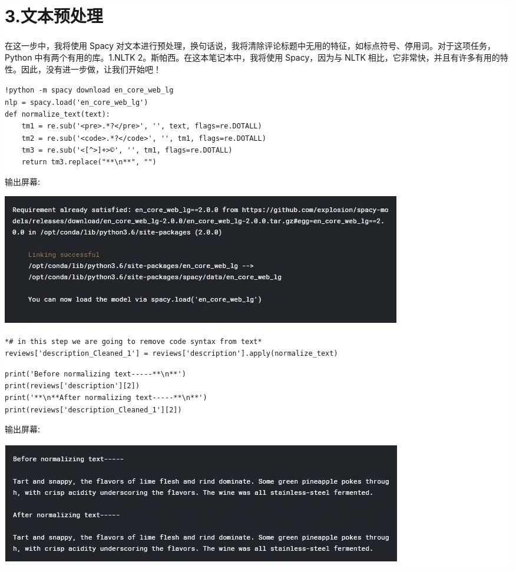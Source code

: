 # 3.文本预处理

在这一步中，我将使用 Spacy 对文本进行预处理，换句话说，我将清除评论标题中无用的特征，如标点符号、停用词。对于这项任务，Python 中有两个有用的库。1.NLTK 2。斯帕西。在这本笔记本中，我将使用 Spacy，因为与 NLTK 相比，它非常快，并且有许多有用的特性。因此，没有进一步做，让我们开始吧！

```
!python -m spacy download en_core_web_lg
nlp = spacy.load('en_core_web_lg')
def normalize_text(text):
    tm1 = re.sub('<pre>.*?</pre>', '', text, flags=re.DOTALL)
    tm2 = re.sub('<code>.*?</code>', '', tm1, flags=re.DOTALL)
    tm3 = re.sub('<[^>]+>©', '', tm1, flags=re.DOTALL)
    return tm3.replace("**\n**", "")
```

输出屏幕:

![](img/b83cf8ce7c322aadf892b383ae3969c1.png)

```
*# in this step we are going to remove code syntax from text* 
reviews['description_Cleaned_1'] = reviews['description'].apply(normalize_text)
```

```
print('Before normalizing text-----**\n**')
print(reviews['description'][2])
print('**\n**After normalizing text-----**\n**')
print(reviews['description_Cleaned_1'][2])
```

输出屏幕:

![](img/eff3676ccb156275175c295679c261b3.png)
